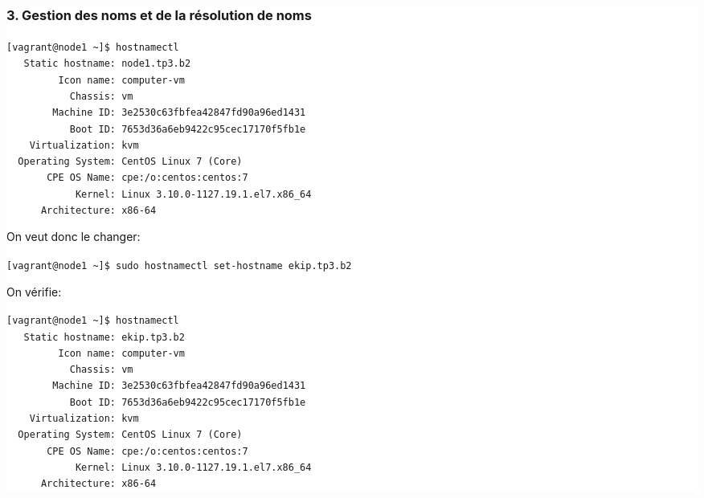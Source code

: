### 3. Gestion des noms et de la résolution de noms

````
[vagrant@node1 ~]$ hostnamectl
   Static hostname: node1.tp3.b2
         Icon name: computer-vm
           Chassis: vm
        Machine ID: 3e2530c63fbfea42847fd90a96ed1431
           Boot ID: 7653d36a6eb9422c95cec17170f5fb1e
    Virtualization: kvm
  Operating System: CentOS Linux 7 (Core)
       CPE OS Name: cpe:/o:centos:centos:7
            Kernel: Linux 3.10.0-1127.19.1.el7.x86_64
      Architecture: x86-64
````

On veut donc le changer:

````
[vagrant@node1 ~]$ sudo hostnamectl set-hostname ekip.tp3.b2
````

On vérifie:
````
[vagrant@node1 ~]$ hostnamectl
   Static hostname: ekip.tp3.b2
         Icon name: computer-vm
           Chassis: vm
        Machine ID: 3e2530c63fbfea42847fd90a96ed1431
           Boot ID: 7653d36a6eb9422c95cec17170f5fb1e
    Virtualization: kvm
  Operating System: CentOS Linux 7 (Core)
       CPE OS Name: cpe:/o:centos:centos:7
            Kernel: Linux 3.10.0-1127.19.1.el7.x86_64
      Architecture: x86-64
````


